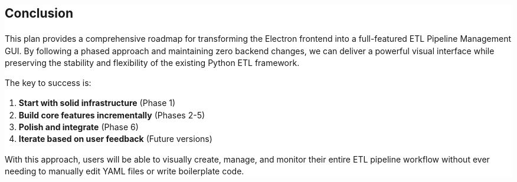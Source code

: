 ## Conclusion

This plan provides a comprehensive roadmap for transforming the Electron frontend into a full-featured ETL Pipeline Management GUI. By following a phased approach and maintaining zero backend changes, we can deliver a powerful visual interface while preserving the stability and flexibility of the existing Python ETL framework.

The key to success is:
1. **Start with solid infrastructure** (Phase 1)
2. **Build core features incrementally** (Phases 2-5)
3. **Polish and integrate** (Phase 6)
4. **Iterate based on user feedback** (Future versions)

With this approach, users will be able to visually create, manage, and monitor their entire ETL pipeline workflow without ever needing to manually edit YAML files or write boilerplate code.
